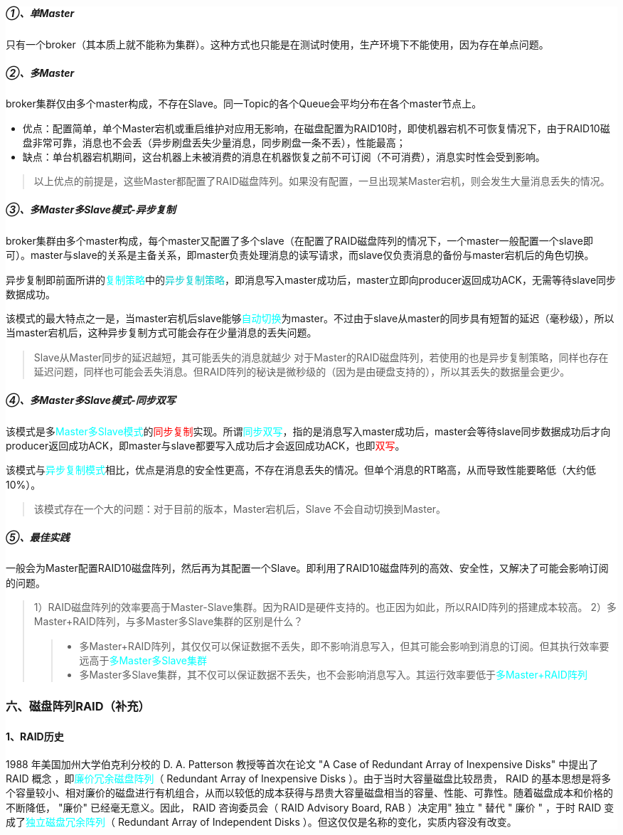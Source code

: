 ##### ①、单Master

只有一个broker（其本质上就不能称为集群）。这种方式也只能是在测试时使用，生产环境下不能使用，因为存在单点问题。

##### ②、多Master

broker集群仅由多个master构成，不存在Slave。同一Topic的各个Queue会平均分布在各个master节点上。

* 优点：配置简单，单个Master宕机或重启维护对应用无影响，在磁盘配置为RAID10时，即使机器宕机不可恢复情况下，由于RAID10磁盘非常可靠，消息也不会丢（异步刷盘丢失少量消息，同步刷盘一条不丢），性能最高；
* 缺点：单台机器宕机期间，这台机器上未被消费的消息在机器恢复之前不可订阅（不可消费），消息实时性会受到影响。

> 以上优点的前提是，这些Master都配置了RAID磁盘阵列。如果没有配置，一旦出现某Master宕机，则会发生大量消息丢失的情况。

##### ③、多Master多Slave模式-异步复制

broker集群由多个master构成，每个master又配置了多个slave（在配置了RAID磁盘阵列的情况下，一个master一般配置一个slave即可）。master与slave的关系是主备关系，即master负责处理消息的读写请求，而slave仅负责消息的备份与master宕机后的角色切换。

异步复制即前面所讲的<font color="#00FFFF">复制策略</font>中的<font color="#00CED1">异步复制策略</font>，即消息写入master成功后，master立即向producer返回成功ACK，无需等待slave同步数据成功。

该模式的最大特点之一是，当master宕机后slave能够<font color="#00FFFF">自动切换</font>为master。不过由于slave从master的同步具有短暂的延迟（毫秒级），所以当master宕机后，这种异步复制方式可能会存在少量消息的丢失问题。

> Slave从Master同步的延迟越短，其可能丢失的消息就越少
> 对于Master的RAID磁盘阵列，若使用的也是异步复制策略，同样也存在延迟问题，同样也可能会丢失消息。但RAID阵列的秘诀是微秒级的（因为是由硬盘支持的），所以其丢失的数据量会更少。

##### ④、多Master多Slave模式-同步双写

该模式是多<font color="#00FFFF">Master多Slave模式</font>的<font color="#FF0000">同步复制</font>实现。所谓<font color="#00FFFF">同步双写</font>，指的是消息写入master成功后，master会等待slave同步数据成功后才向producer返回成功ACK，即master与slave都要写入成功后才会返回成功ACK，也即<font color="#FF0000">双写</font>。

该模式与<font color="#00FFFF">异步复制模式</font>相比，优点是消息的安全性更高，不存在消息丢失的情况。但单个消息的RT略高，从而导致性能要略低（大约低10%）。

> 该模式存在一个大的问题：对于目前的版本，Master宕机后，Slave 不会自动切换到Master。

##### ⑤、最佳实践

一般会为Master配置RAID10磁盘阵列，然后再为其配置一个Slave。即利用了RAID10磁盘阵列的高效、安全性，又解决了可能会影响订阅的问题。

> 1）RAID磁盘阵列的效率要高于Master-Slave集群。因为RAID是硬件支持的。也正因为如此，所以RAID阵列的搭建成本较高。
> 2）多Master+RAID阵列，与多Master多Slave集群的区别是什么？
>
> > * 多Master+RAID阵列，其仅仅可以保证数据不丢失，即不影响消息写入，但其可能会影响到消息的订阅。但其执行效率要远高于<font color="#00FFFF">多Master多Slave集群</font>
> > * 多Master多Slave集群，其不仅可以保证数据不丢失，也不会影响消息写入。其运行效率要低于<font color="#00FFFF">多Master+RAID阵列</font>


### 六、磁盘阵列RAID（补充）

#### 1、RAID历史

1988 年美国加州大学伯克利分校的 D. A. Patterson 教授等首次在论文 "A Case of Redundant Array of Inexpensive Disks" 中提出了 RAID 概念 ，即<font color="#00FFFF">廉价冗余磁盘阵列</font>（ Redundant Array of Inexpensive Disks ）。由于当时大容量磁盘比较昂贵， RAID 的基本思想是将多个容量较小、相对廉价的磁盘进行有机组合，从而以较低的成本获得与昂贵大容量磁盘相当的容量、性能、可靠性。随着磁盘成本和价格的不断降低， "廉价" 已经毫无意义。因此， RAID 咨询委员会（ RAID Advisory Board, RAB ）决定用" 独立 " 替代 " 廉价 " ，于时 RAID 变成了<font color="#00FFFF">独立磁盘冗余阵列</font>（ Redundant Array of Independent Disks ）。但这仅仅是名称的变化，实质内容没有改变。
